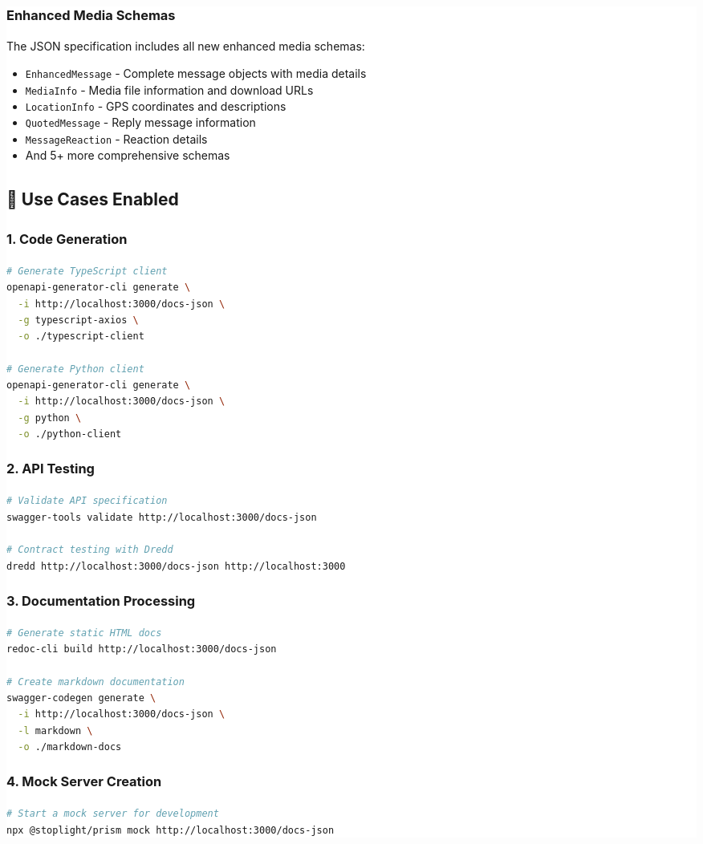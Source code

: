 ### **Enhanced Media Schemas**
The JSON specification includes all new enhanced media schemas:
- `EnhancedMessage` - Complete message objects with media details
- `MediaInfo` - Media file information and download URLs
- `LocationInfo` - GPS coordinates and descriptions
- `QuotedMessage` - Reply message information
- `MessageReaction` - Reaction details
- And 5+ more comprehensive schemas

## 🚀 Use Cases Enabled

### **1. Code Generation**
```bash
# Generate TypeScript client
openapi-generator-cli generate \
  -i http://localhost:3000/docs-json \
  -g typescript-axios \
  -o ./typescript-client

# Generate Python client  
openapi-generator-cli generate \
  -i http://localhost:3000/docs-json \
  -g python \
  -o ./python-client
```

### **2. API Testing**
```bash
# Validate API specification
swagger-tools validate http://localhost:3000/docs-json

# Contract testing with Dredd
dredd http://localhost:3000/docs-json http://localhost:3000
```

### **3. Documentation Processing**
```bash
# Generate static HTML docs
redoc-cli build http://localhost:3000/docs-json

# Create markdown documentation
swagger-codegen generate \
  -i http://localhost:3000/docs-json \
  -l markdown \
  -o ./markdown-docs
```

### **4. Mock Server Creation**
```bash
# Start a mock server for development
npx @stoplight/prism mock http://localhost:3000/docs-json
```
